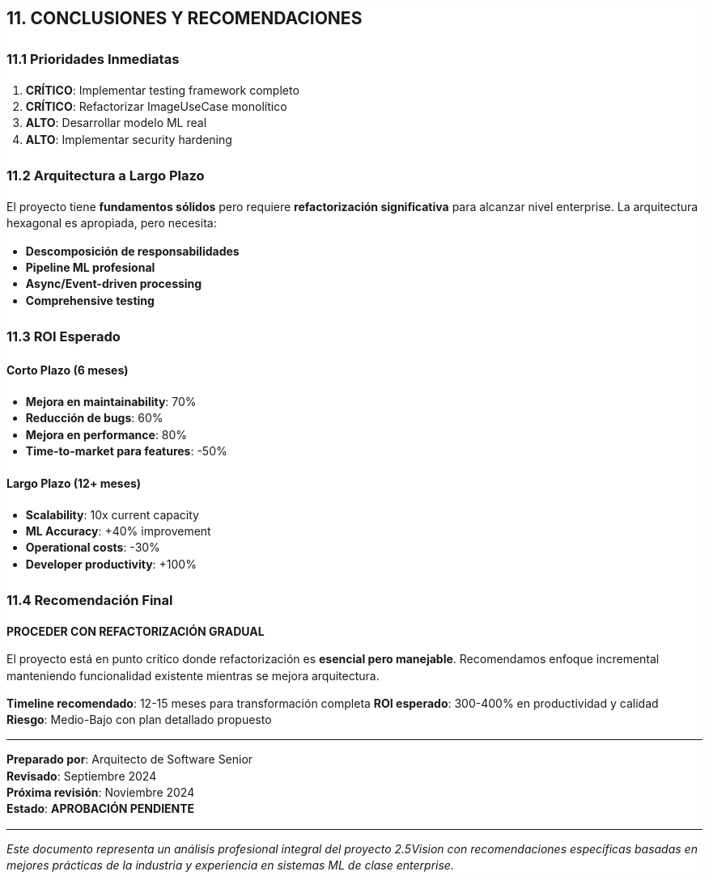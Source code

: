 
## **11. CONCLUSIONES Y RECOMENDACIONES**

### **11.1 Prioridades Inmediatas**

1. **CRÍTICO**: Implementar testing framework completo
2. **CRÍTICO**: Refactorizar ImageUseCase monolítico
3. **ALTO**: Desarrollar modelo ML real
4. **ALTO**: Implementar security hardening

### **11.2 Arquitectura a Largo Plazo**

El proyecto tiene **fundamentos sólidos** pero requiere **refactorización significativa** para alcanzar nivel enterprise. La arquitectura hexagonal es apropiada, pero necesita:

- **Descomposición de responsabilidades**
- **Pipeline ML profesional**
- **Async/Event-driven processing**
- **Comprehensive testing**

### **11.3 ROI Esperado**

#### **Corto Plazo (6 meses)**
- **Mejora en maintainability**: 70%
- **Reducción de bugs**: 60%
- **Mejora en performance**: 80%
- **Time-to-market para features**: -50%

#### **Largo Plazo (12+ meses)**
- **Scalability**: 10x current capacity
- **ML Accuracy**: +40% improvement
- **Operational costs**: -30%
- **Developer productivity**: +100%

### **11.4 Recomendación Final**

**PROCEDER CON REFACTORIZACIÓN GRADUAL**

El proyecto está en punto crítico donde refactorización es **esencial pero manejable**. Recomendamos enfoque incremental manteniendo funcionalidad existente mientras se mejora arquitectura.

**Timeline recomendado**: 12-15 meses para transformación completa
**ROI esperado**: 300-400% en productividad y calidad
**Riesgo**: Medio-Bajo con plan detallado propuesto

---

**Preparado por**: Arquitecto de Software Senior  
**Revisado**: Septiembre 2024  
**Próxima revisión**: Noviembre 2024  
**Estado**: **APROBACIÓN PENDIENTE**

---

*Este documento representa un análisis profesional integral del proyecto 2.5Vision con recomendaciones específicas basadas en mejores prácticas de la industria y experiencia en sistemas ML de clase enterprise.*